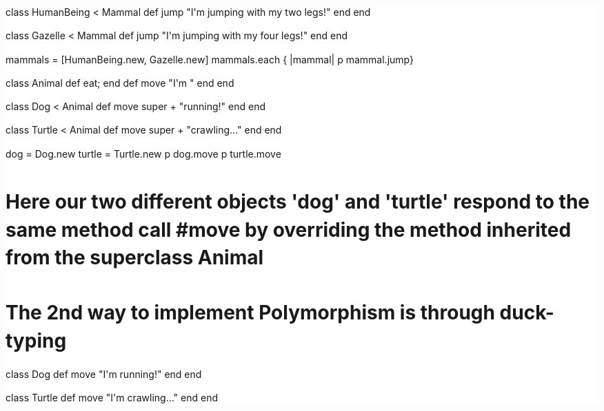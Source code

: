 class HumanBeing < Mammal
  def jump 
    "I'm jumping with my two legs!"
  end
end

class Gazelle < Mammal
  def jump
    "I'm jumping with my four legs!"
  end
end

mammals = [HumanBeing.new, Gazelle.new]
mammals.each { |mammal| p mammal.jump}

class Animal
  def eat; end
  def move
    "I'm "
  end
end

class Dog < Animal
  def move
    super + "running!"
  end
end

class Turtle < Animal
  def move
    super + "crawling..."
  end
end

dog = Dog.new
turtle = Turtle.new
p dog.move
p turtle.move
# Here our two different objects 'dog' and 'turtle' respond to the same method call #move by overriding the method inherited from the superclass Animal

# The 2nd way to implement Polymorphism is through duck-typing
class Dog
  def move
    "I'm running!"
  end
end

class Turtle
  def move
    "I'm crawling..."
  end
end
